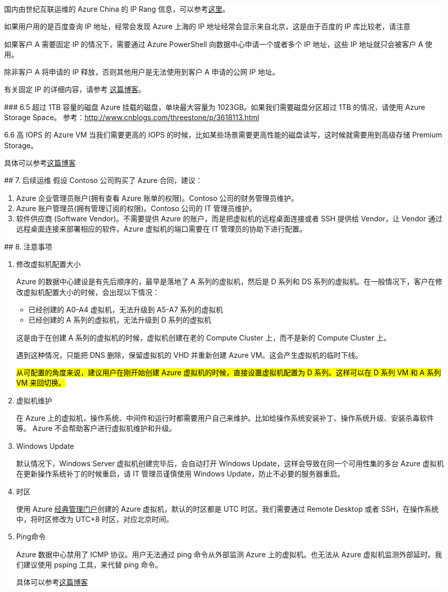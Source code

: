 国内由世纪互联运维的 Azure China 的 IP Rang 信息，可以参考[这里](http://www.microsoft.com/en-us/download/details.aspx?id=42064)。

如果用户用的是百度查询 IP 地址，经常会发现 Azure 上海的 IP 地址经常会显示来自北京，这是由于百度的 IP 库比较老，请注意

如果客户 A 需要固定 IP 的情况下，需要通过 Azure PowerShell 向数据中心申请一个或者多个 IP 地址，这些 IP 地址就只会被客户 A 使用。

除非客户 A 将申请的 IP 释放，否则其他用户是无法使用到客户 A 申请的公网 IP 地址。

有关固定 IP 的详细内容，请参考 [这篇博客](http://www.cnblogs.com/threestone/p/4335382.html)。

###<a name="section_6_5"></a> 6.5 超过 1TB 容量的磁盘
Azure 挂载的磁盘，单块最大容量为 1023GB。如果我们需要磁盘分区超过 1TB 的情况，请使用 Azure Storage Space。
参考：http://www.cnblogs.com/threestone/p/3618113.html 

6.6 高 IOPS 的 Azure VM
当我们需要更高的 IOPS 的时候，比如某些场景需要更高性能的磁盘读写，这时候就需要用到高级存储 Premium Storage。

具体可以参考[这篇博客](http://www.cnblogs.com/threestone/p/4860660.html)

##<a name="section_7"></a> 7.	后续运维
假设 Contoso 公司购买了 Azure 合同，建议：

1.	Azure 企业管理员账户(拥有查看 Azure 账单的权限)。Contoso 公司的财务管理员维护。
2.	Azure 账户管理员(拥有管理订阅的权限)。Contoso 公司的 IT 管理员维护。
3.	软件供应商 (Software Vendor)。不需要提供 Azure 的账户，而是把虚拟机的远程桌面连接或者 SSH 提供给 Vendor，让 Vendor 通过远程桌面连接来部署相应的软件。Azure 虚拟机的端口需要在 IT 管理员的协助下进行配置。

##<a name="section_8"></a> 8.	注意事项
1.	修改虚拟机配置大小

	Azure 的数据中心建设是有先后顺序的，最早是落地了 A 系列的虚拟机，然后是 D 系列和 DS 系列的虚拟机。在一般情况下，客户在修改虚拟机配置大小的时候，会出现以下情况：

	-	已经创建的 A0-A4 虚拟机，无法升级到 A5-A7 系列的虚拟机
	-	已经创建的 A 系列的虚拟机，无法升级到 D 系列的虚拟机

	这是由于在创建 A 系列的虚拟机的时候，虚拟机创建在老的 Compute Cluster 上，而不是新的 Compute Cluster 上。

	遇到这种情况，只能把 DNS 删除，保留虚拟机的 VHD 并重新创建 Azure VM。这会产生虚拟机的临时下线。

	<mark>从可配置的角度来说，建议用户在刚开始创建 Azure 虚拟机的时候，直接设置虚拟机配置为 D 系列。这样可以在 D 系列 VM 和 A 系列 VM 来回切换。</mark>

2.	虚拟机维护

	在 Azure 上的虚拟机，操作系统、中间件和运行时都需要用户自己来维护。比如给操作系统安装补丁、操作系统升级、安装杀毒软件等。 Azure 不会帮助客户进行虚拟机维护和升级。

3.	Windows Update

	默认情况下，Windows Server 虚拟机创建完毕后，会自动打开 Windows Update，这样会导致在同一个可用性集的多台 Azure 虚拟机在更新操作系统补丁的时候重启，请 IT 管理员谨慎使用 Windows Update，防止不必要的服务器重启。

4.	时区

	使用 Azure [经典管理门户](https://manage.windowsazure.cn)创建的 Azure 虚拟机，默认的时区都是 UTC 时区。我们需要通过 Remote Desktop 或者 SSH，在操作系统中，将时区修改为 UTC+8 时区，对应北京时间。

5.	Ping命令

	Azure 数据中心禁用了 ICMP 协议。用户无法通过 ping 命令从外部监测 Azure 上的虚拟机。也无法从 Azure 虚拟机监测外部延时。我们建议使用 psping 工具，来代替 ping 命令。

	具体可以参考[这篇博客](http://www.cnblogs.com/threestone/p/4974673.html)
